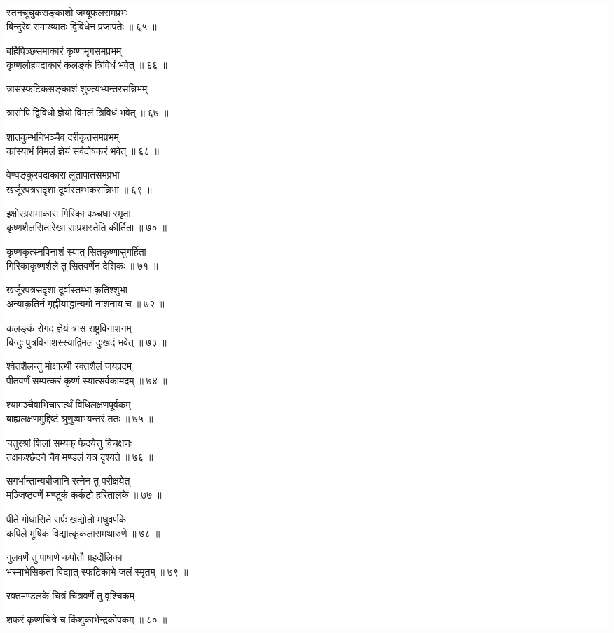 स्तनचूचुकसङ्काशो जम्बूफलसमप्रभः  
बिन्दुरेवं समाख्यातः द्विविधेन प्रजापतेः ॥ ६५ ॥


बर्हिपिञ्छसमाकारं कृष्णामृगसमप्रभम्  
कृष्णलोहवदाकारं कलङ्कं त्रिविधं भवेत् ॥ ६६ ॥


त्रासस्फटिकसङ्काशं शुक्त्यभ्यन्तरसन्निभम्

त्रासोपि द्विविधो ज्ञेयो विमलं त्रिविधं भवेत् ॥ ६७ ॥


शातकुम्भनिभञ्चैव दरीकृतसमप्रभम्  
कांस्याभं विमलं ज्ञेयं सर्वदोषकरं भवेत् ॥ ६८ ॥


वेण्वङ्कुरवदाकारा लूतापातसमप्रभा  
खर्जूरपत्रसदृशा दूर्वास्तम्भकसन्निभा ॥ ६९ ॥


इक्षोरग्रसमाकारा गिरिका पञ्चधा स्मृता  
कृष्णशैलसितारेखा साप्रशस्तेति कीर्तिता ॥ ७० ॥


कृष्णकृत्स्नविनाशं स्यात् सितकृष्णासुगर्हिता  
गिरिकाकृष्णशैले तु सितवर्णेन देशिकः ॥ ७१ ॥


खर्जूरपत्रसदृशा दूर्वास्तम्भा कृतिश्शुभा  
अन्याकृतिर्न गृह्णीयाद्धान्यगो नाशनाय च ॥ ७२ ॥


कलङ्कं रोगदं ज्ञेयं त्रासं राष्ट्रविनाशनम्  
बिन्दुः पुत्रविनाशस्स्याद्विमलं दुःखदं भवेत् ॥ ७३ ॥


श्वेतशैलन्तु मोक्षार्त्थी रक्तशैलं जयप्रदम्  
पीतवर्णं सम्पत्करं कृष्णं स्यात्सर्वकामदम् ॥ ७४ ॥


श्यामञ्चैवाभिचारार्त्थं विधिलक्षणपूर्वकम्  
बाह्यलक्षणमुद्दिष्टं श्रुणुष्वाभ्यन्तरं ततः ॥ ७५ ॥


चतुरश्रां शिलां सम्यक् फेदयेत्तु विचक्षणः  
तक्षकश्छेदने चैव मण्डलं यत्र दृश्यते ॥ ७६ ॥


सगर्भान्तान्यबीजानि रत्नेन तु परीक्षयेत्  
मञ्जिष्ठवर्णे मण्डूकं कर्कटो हरितालके ॥ ७७ ॥


पीते गोधासिते सर्पः खद्योतो मधुवर्णके  
कपिले मूषिकं विद्यात्कृकलासमथारुणे ॥ ७८ ॥


गुलवर्णे तु पाषाणे कपोतौ ग्रहदौलिका  
भस्माभेसिकतां विद्यात् स्फटिकाभे जलं स्मृतम् ॥ ७९ ॥


रक्तमण्डलके चित्रं चित्रवर्णे तु वृश्चिकम्

शफरं कृष्णचित्रे च किंशुकाभेन्द्रकोपकम् ॥ ८० ॥

